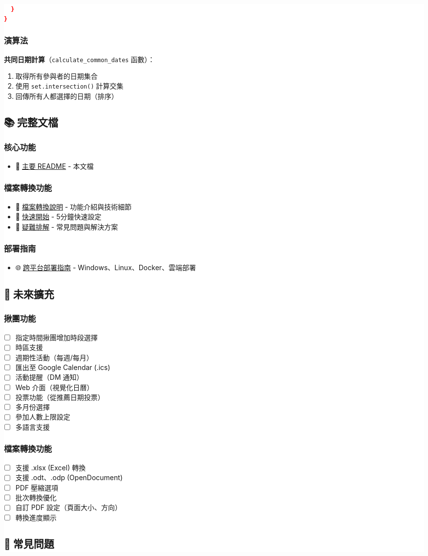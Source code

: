 ```json
  }
}
```

### 演算法

**共同日期計算**（`calculate_common_dates` 函數）：
1. 取得所有參與者的日期集合
2. 使用 `set.intersection()` 計算交集
3. 回傳所有人都選擇的日期（排序）

## 📚 完整文檔

### 核心功能
- 📖 [主要 README](./README.md) - 本文檔

### 檔案轉換功能
- 📄 [檔案轉換說明](./FILE_CONVERTER_README.md) - 功能介紹與技術細節
- 🚀 [快速開始](./QUICK_START_CONVERTER.md) - 5分鐘快速設定
- 🔧 [疑難排解](./TROUBLESHOOTING.md) - 常見問題與解決方案

### 部署指南
- 🌐 [跨平台部署指南](./DEPLOYMENT_GUIDE.md) - Windows、Linux、Docker、雲端部署

## 🔮 未來擴充

### 揪團功能
- [ ] 指定時間揪團增加時段選擇
- [ ] 時區支援
- [ ] 週期性活動（每週/每月）
- [ ] 匯出至 Google Calendar (.ics)
- [ ] 活動提醒（DM 通知）
- [ ] Web 介面（視覺化日曆）
- [ ] 投票功能（從推薦日期投票）
- [ ] 多月份選擇
- [ ] 參加人數上限設定
- [ ] 多語言支援

### 檔案轉換功能
- [ ] 支援 .xlsx (Excel) 轉換
- [ ] 支援 .odt、.odp (OpenDocument)
- [ ] PDF 壓縮選項
- [ ] 批次轉換優化
- [ ] 自訂 PDF 設定（頁面大小、方向）
- [ ] 轉換進度顯示

## 📝 常見問題
